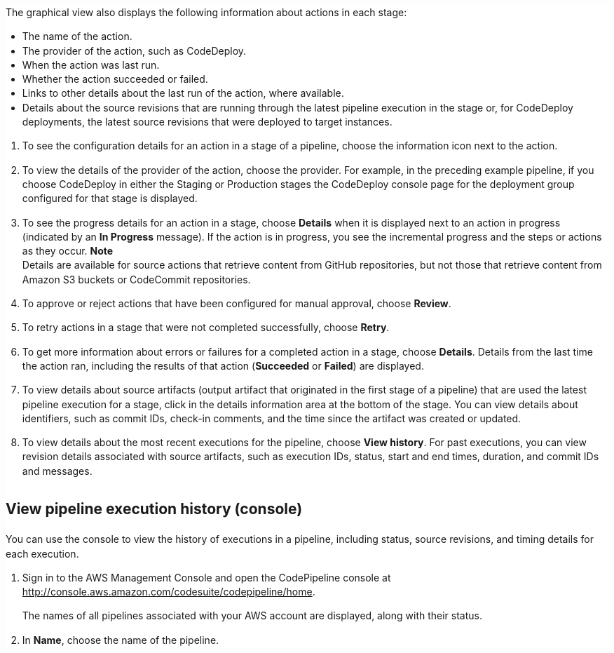    The graphical view also displays the following information about actions in each stage:
   + The name of the action\.
   + The provider of the action, such as CodeDeploy\.
   + When the action was last run\.
   + Whether the action succeeded or failed\.
   + Links to other details about the last run of the action, where available\.
   + Details about the source revisions that are running through the latest pipeline execution in the stage or, for CodeDeploy deployments, the latest source revisions that were deployed to target instances\.

1. To see the configuration details for an action in a stage of a pipeline, choose the information icon next to the action\.

1. To view the details of the provider of the action, choose the provider\. For example, in the preceding example pipeline, if you choose CodeDeploy in either the Staging or Production stages the CodeDeploy console page for the deployment group configured for that stage is displayed\.

1. To see the progress details for an action in a stage, choose **Details** when it is displayed next to an action in progress \(indicated by an **In Progress** message\)\. If the action is in progress, you see the incremental progress and the steps or actions as they occur\. 
**Note**  
Details are available for source actions that retrieve content from GitHub repositories, but not those that retrieve content from Amazon S3 buckets or CodeCommit repositories\.

1. To approve or reject actions that have been configured for manual approval, choose **Review**\.

1. To retry actions in a stage that were not completed successfully, choose **Retry**\.

1. To get more information about errors or failures for a completed action in a stage, choose **Details**\. Details from the last time the action ran, including the results of that action \(**Succeeded** or **Failed**\) are displayed\.

1. To view details about source artifacts \(output artifact that originated in the first stage of a pipeline\) that are used the latest pipeline execution for a stage, click in the details information area at the bottom of the stage\. You can view details about identifiers, such as commit IDs, check\-in comments, and the time since the artifact was created or updated\. 

1. To view details about the most recent executions for the pipeline, choose **View history**\. For past executions, you can view revision details associated with source artifacts, such as execution IDs, status, start and end times, duration, and commit IDs and messages\.

## View pipeline execution history \(console\)<a name="pipelines-executions-console"></a>

You can use the console to view the history of executions in a pipeline, including status, source revisions, and timing details for each execution\.

1. Sign in to the AWS Management Console and open the CodePipeline console at [http://console\.aws\.amazon\.com/codesuite/codepipeline/home](http://console.aws.amazon.com/codesuite/codepipeline/home)\.

   The names of all pipelines associated with your AWS account are displayed, along with their status\.

1. In **Name**, choose the name of the pipeline\.
